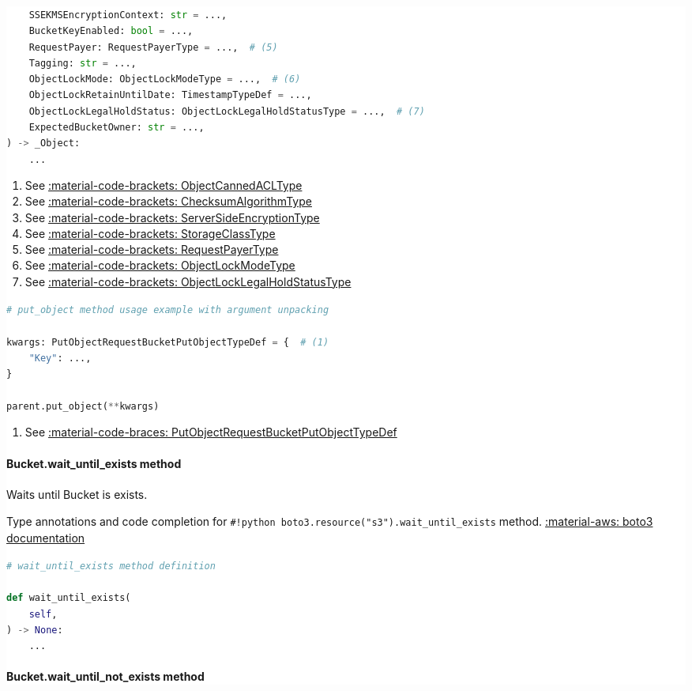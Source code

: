 ```python
    SSEKMSEncryptionContext: str = ...,
    BucketKeyEnabled: bool = ...,
    RequestPayer: RequestPayerType = ...,  # (5)
    Tagging: str = ...,
    ObjectLockMode: ObjectLockModeType = ...,  # (6)
    ObjectLockRetainUntilDate: TimestampTypeDef = ...,
    ObjectLockLegalHoldStatus: ObjectLockLegalHoldStatusType = ...,  # (7)
    ExpectedBucketOwner: str = ...,
) -> _Object:
    ...
```

1. See [:material-code-brackets: ObjectCannedACLType](./literals.md#objectcannedacltype)
2. See [:material-code-brackets: ChecksumAlgorithmType](./literals.md#checksumalgorithmtype)
3. See [:material-code-brackets: ServerSideEncryptionType](./literals.md#serversideencryptiontype)
4. See [:material-code-brackets: StorageClassType](./literals.md#storageclasstype)
5. See [:material-code-brackets: RequestPayerType](./literals.md#requestpayertype)
6. See [:material-code-brackets: ObjectLockModeType](./literals.md#objectlockmodetype)
7. See [:material-code-brackets: ObjectLockLegalHoldStatusType](./literals.md#objectlocklegalholdstatustype)


```python
# put_object method usage example with argument unpacking

kwargs: PutObjectRequestBucketPutObjectTypeDef = {  # (1)
    "Key": ...,
}

parent.put_object(**kwargs)
```

1. See [:material-code-braces: PutObjectRequestBucketPutObjectTypeDef](./type_defs.md#putobjectrequestbucketputobjecttypedef)

#### Bucket.wait\_until\_exists method

Waits until Bucket is exists.

Type annotations and code completion for `#!python boto3.resource("s3").wait_until_exists` method.
[:material-aws: boto3 documentation](https://boto3.amazonaws.com/v1/documentation/api/latest/reference/services/s3/bucket/wait_until_exists.html)

```python
# wait_until_exists method definition

def wait_until_exists(
    self,
) -> None:
    ...
```


#### Bucket.wait\_until\_not\_exists method
